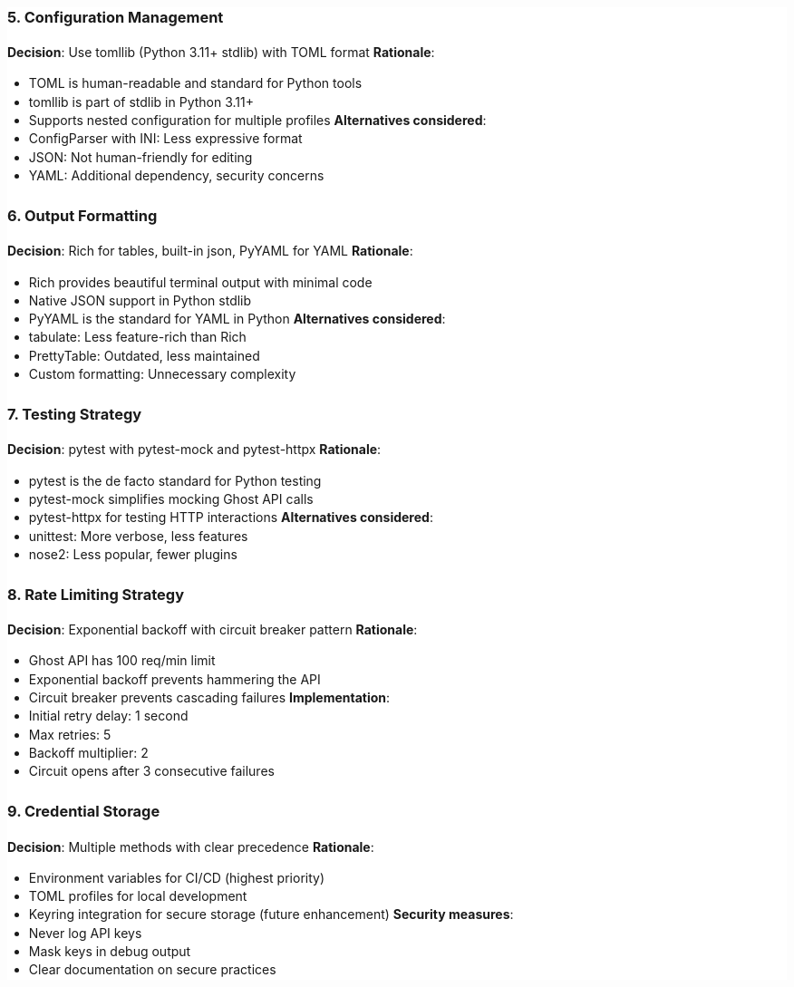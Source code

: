 ### 5. Configuration Management
**Decision**: Use tomllib (Python 3.11+ stdlib) with TOML format
**Rationale**:
- TOML is human-readable and standard for Python tools
- tomllib is part of stdlib in Python 3.11+
- Supports nested configuration for multiple profiles
**Alternatives considered**:
- ConfigParser with INI: Less expressive format
- JSON: Not human-friendly for editing
- YAML: Additional dependency, security concerns

### 6. Output Formatting
**Decision**: Rich for tables, built-in json, PyYAML for YAML
**Rationale**:
- Rich provides beautiful terminal output with minimal code
- Native JSON support in Python stdlib
- PyYAML is the standard for YAML in Python
**Alternatives considered**:
- tabulate: Less feature-rich than Rich
- PrettyTable: Outdated, less maintained
- Custom formatting: Unnecessary complexity

### 7. Testing Strategy
**Decision**: pytest with pytest-mock and pytest-httpx
**Rationale**:
- pytest is the de facto standard for Python testing
- pytest-mock simplifies mocking Ghost API calls
- pytest-httpx for testing HTTP interactions
**Alternatives considered**:
- unittest: More verbose, less features
- nose2: Less popular, fewer plugins

### 8. Rate Limiting Strategy
**Decision**: Exponential backoff with circuit breaker pattern
**Rationale**:
- Ghost API has 100 req/min limit
- Exponential backoff prevents hammering the API
- Circuit breaker prevents cascading failures
**Implementation**:
- Initial retry delay: 1 second
- Max retries: 5
- Backoff multiplier: 2
- Circuit opens after 3 consecutive failures

### 9. Credential Storage
**Decision**: Multiple methods with clear precedence
**Rationale**:
- Environment variables for CI/CD (highest priority)
- TOML profiles for local development
- Keyring integration for secure storage (future enhancement)
**Security measures**:
- Never log API keys
- Mask keys in debug output
- Clear documentation on secure practices
